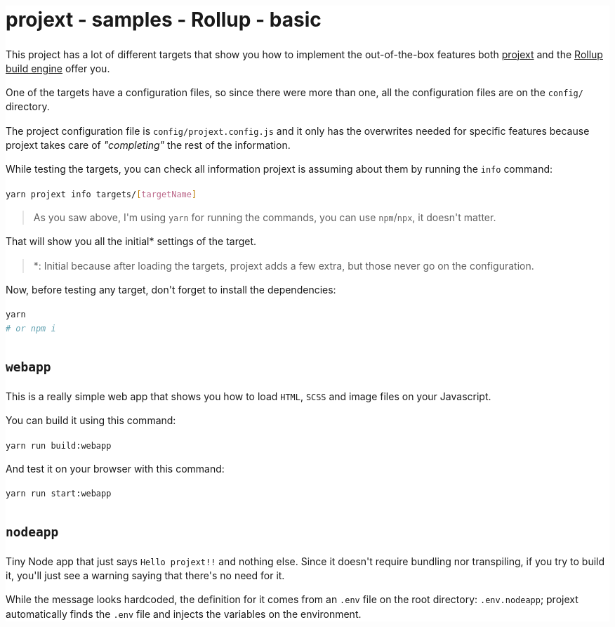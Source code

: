 # projext - samples - Rollup - basic

This project has a lot of different targets that show you how to implement the out-of-the-box features both [projext](https://yarnpkg.com/en/package/projext) and the [Rollup](https://rollupjs.org) [build engine](https://yarnpkg.com/en/package/projext-plugin-rollup) offer you.

One of the targets have a configuration files, so since there were more than one, all the configuration files are on the `config/` directory.

The project configuration file is `config/projext.config.js` and it only has the overwrites needed for specific features because projext takes care of _"completing"_ the rest of the information.

While testing the targets, you can check all information projext is assuming about them by running the `info` command:

```bash
yarn projext info targets/[targetName]
```
> As you saw above, I'm using `yarn` for running the commands, you can use `npm`/`npx`, it doesn't matter.

That will show you all the initial* settings of the target.

> *: Initial because after loading the targets, projext adds a few extra, but those never go on the configuration.

Now, before testing any target, don't forget to install the dependencies:

```bash
yarn
# or npm i
```

## `webapp`

This is a really simple web app that shows you how to load `HTML`, `SCSS` and image files on your Javascript.

You can build it using this command:

```bash
yarn run build:webapp
```

And test it on your browser with this command:

```bash
yarn run start:webapp
```

## `nodeapp`

Tiny Node app that just says `Hello projext!!` and nothing else. Since it doesn't require bundling nor transpiling, if you try to build it, you'll just see a warning saying that there's no need for it.

While the message looks hardcoded, the definition for it comes from an `.env` file on the root directory: `.env.nodeapp`; projext automatically finds the `.env` file and injects the variables on the environment.
